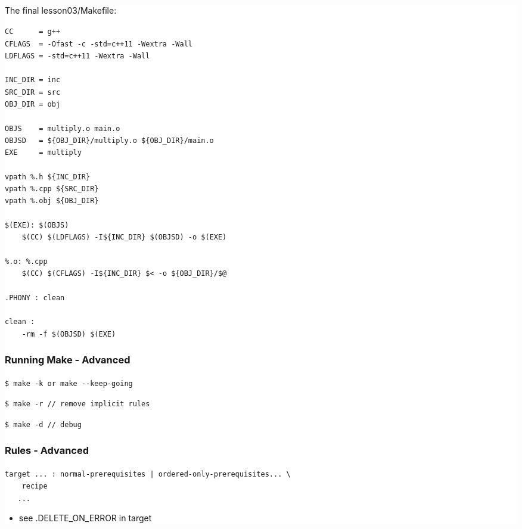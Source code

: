 The final lesson03/Makefile:

```
CC		= g++
CFLAGS	= -Ofast -c -std=c++11 -Wextra -Wall
LDFLAGS	= -std=c++11 -Wextra -Wall

INC_DIR	= inc
SRC_DIR	= src
OBJ_DIR	= obj

OBJS	= multiply.o main.o
OBJSD	= ${OBJ_DIR}/multiply.o ${OBJ_DIR}/main.o
EXE		= multiply

vpath %.h ${INC_DIR}
vpath %.cpp ${SRC_DIR}
vpath %.obj ${OBJ_DIR}

$(EXE): $(OBJS)
	$(CC) $(LDFLAGS) -I${INC_DIR} $(OBJSD) -o $(EXE)

%.o: %.cpp
	$(CC) $(CFLAGS) -I${INC_DIR} $< -o ${OBJ_DIR}/$@

.PHONY : clean

clean :
	-rm -f $(OBJSD) $(EXE)
```


### Running Make - Advanced

```
$ make -k or make --keep-going
```

```
$ make -r // remove implicit rules
```

```
$ make -d // debug
```

### Rules - Advanced

```
target ... : normal-prerequisites | ordered-only-prerequisites... \
	recipe
   ...
```

- see .DELETE_ON_ERROR in target
